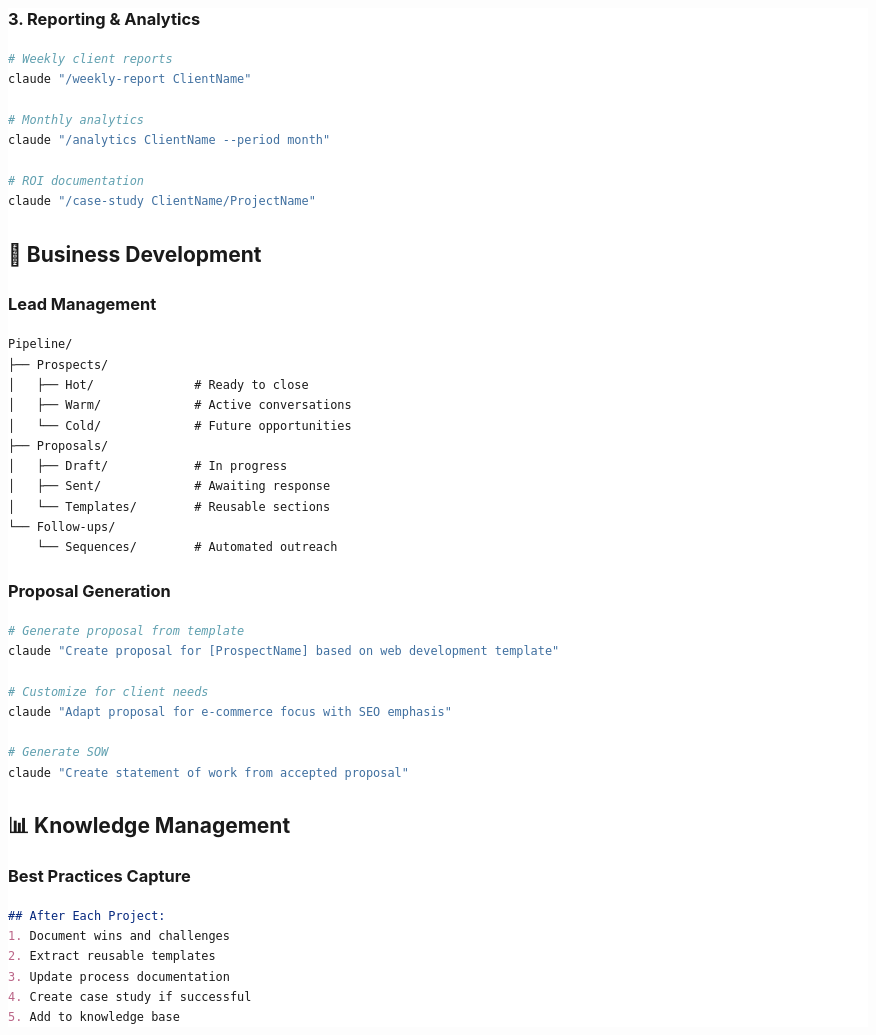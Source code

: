 ### 3. Reporting & Analytics
```bash
# Weekly client reports
claude "/weekly-report ClientName"

# Monthly analytics
claude "/analytics ClientName --period month"

# ROI documentation
claude "/case-study ClientName/ProjectName"
```

## 💼 Business Development

### Lead Management
```
Pipeline/
├── Prospects/
│   ├── Hot/              # Ready to close
│   ├── Warm/             # Active conversations
│   └── Cold/             # Future opportunities
├── Proposals/
│   ├── Draft/            # In progress
│   ├── Sent/             # Awaiting response
│   └── Templates/        # Reusable sections
└── Follow-ups/
    └── Sequences/        # Automated outreach
```

### Proposal Generation
```bash
# Generate proposal from template
claude "Create proposal for [ProspectName] based on web development template"

# Customize for client needs
claude "Adapt proposal for e-commerce focus with SEO emphasis"

# Generate SOW
claude "Create statement of work from accepted proposal"
```

## 📊 Knowledge Management

### Best Practices Capture
```markdown
## After Each Project:
1. Document wins and challenges
2. Extract reusable templates
3. Update process documentation
4. Create case study if successful
5. Add to knowledge base
```
